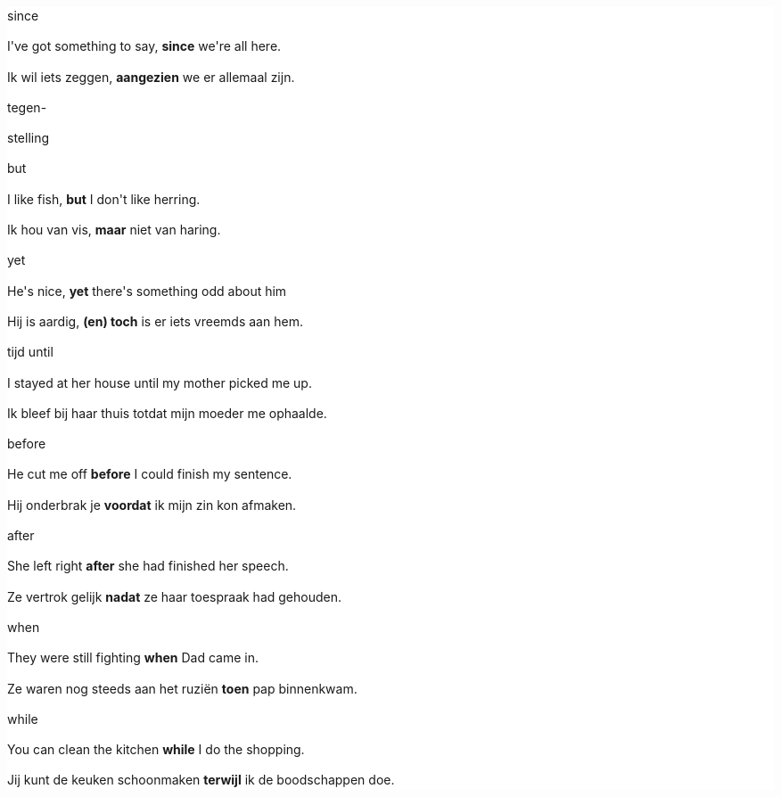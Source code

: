 </tr>
<tr>
<th style="text-align: left;">since</th>
<th style="text-align: left;"><p>I've got something to say, <strong>since</strong> we're all here.</p>
<p>Ik wil iets zeggen, <strong>aangezien</strong> we er allemaal zijn.</p></th>
</tr>
<tr>
<th rowspan="2" style="text-align: left;"><p>tegen-</p>
<p>stelling</p></th>
<th style="text-align: left;">but</th>
<th style="text-align: left;"><p>I like fish, <strong>but</strong> I don't like herring.</p>
<p>Ik hou van vis, <strong>maar</strong> niet van haring.</p></th>
</tr>
<tr>
<th style="text-align: left;">yet</th>
<th style="text-align: left;"><p>He's nice, <strong>yet</strong> there's something odd about him</p>
<p>Hij is aardig, <strong>(en) toch</strong> is er iets vreemds aan hem.</p></th>
</tr>
<tr>
<th rowspan="5" style="text-align: left;">tijd</th>
<th style="text-align: left;">until</th>
<th style="text-align: left;"><p>I stayed at her house until my mother picked me up.</p>
<p>Ik bleef bij haar thuis totdat mijn moeder me ophaalde.</p></th>
</tr>
<tr>
<th style="text-align: left;">before</th>
<th style="text-align: left;"><p>He cut me off <strong>before</strong> I could finish my sentence.</p>
<p>Hij onderbrak je <strong>voordat</strong> ik mijn zin kon afmaken.</p></th>
</tr>
<tr>
<th style="text-align: left;">after</th>
<th style="text-align: left;"><p>She left right <strong>after</strong> she had finished her speech.</p>
<p>Ze vertrok gelijk <strong>nadat</strong> ze haar toespraak had gehouden.</p></th>
</tr>
<tr>
<th style="text-align: left;">when</th>
<th style="text-align: left;"><p>They were still fighting <strong>when</strong> Dad came in.</p>
<p>Ze waren nog steeds aan het ruziën <strong>toen</strong> pap binnenkwam.</p></th>
</tr>
<tr>
<th style="text-align: left;">while</th>
<th style="text-align: left;"><p>You can clean the kitchen <strong>while</strong> I do the shopping.</p>
<p>Jij kunt de keuken schoonmaken <strong>terwijl</strong> ik de boodschappen doe.</p></th>
</tr>
</thead>
<tbody>
</tbody>
</table>
